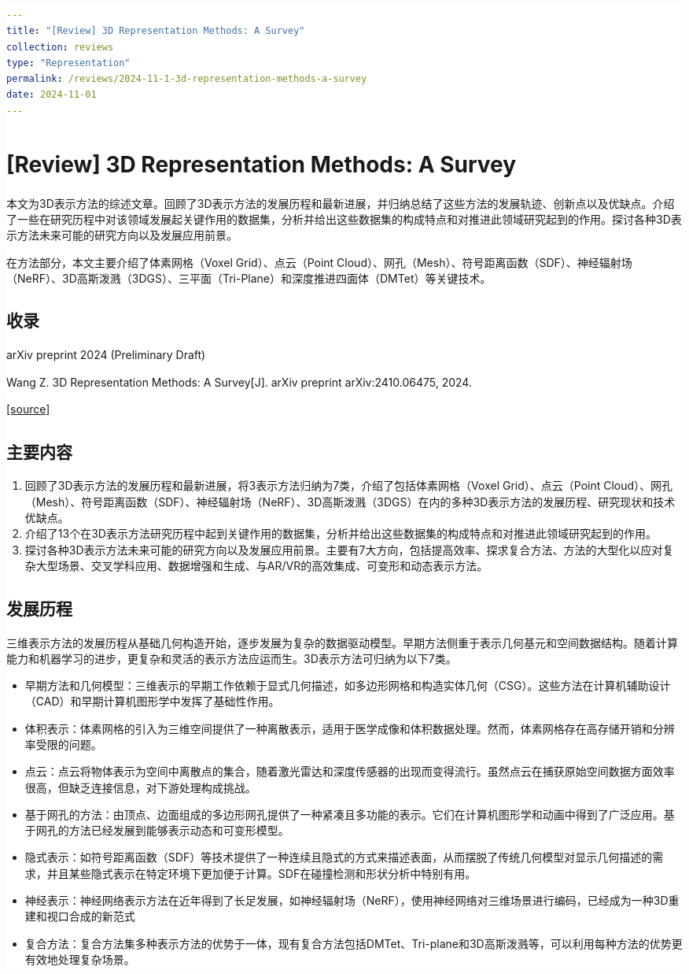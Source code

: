 ```yaml
---
title: "[Review] 3D Representation Methods: A Survey"
collection: reviews
type: "Representation"
permalink: /reviews/2024-11-1-3d-representation-methods-a-survey
date: 2024-11-01
---
```


# [Review] 3D Representation Methods: A Survey

本文为3D表示方法的综述文章。回顾了3D表示方法的发展历程和最新进展，并归纳总结了这些方法的发展轨迹、创新点以及优缺点。介绍了一些在研究历程中对该领域发展起关键作用的数据集，分析并给出这些数据集的构成特点和对推进此领域研究起到的作用。探讨各种3D表示方法未来可能的研究方向以及发展应用前景。

在方法部分，本文主要介绍了体素网格（Voxel Grid）、点云（Point Cloud）、网孔（Mesh）、符号距离函数（SDF）、神经辐射场（NeRF）、3D高斯泼溅（3DGS）、三平面（Tri-Plane）和深度推进四面体（DMTet）等关键技术。

## 收录

arXiv preprint 2024 (Preliminary Draft)

Wang Z. 3D Representation Methods: A Survey[J]. arXiv preprint arXiv:2410.06475, 2024.

[[source]](https://arxiv.org/abs/2410.06475)

## 主要内容

1. 回顾了3D表示方法的发展历程和最新进展，将3表示方法归纳为7类，介绍了包括体素网格（Voxel Grid）、点云（Point Cloud）、网孔（Mesh）、符号距离函数（SDF）、神经辐射场（NeRF）、3D高斯泼溅（3DGS）在内的多种3D表示方法的发展历程、研究现状和技术优缺点。
1. 介绍了13个在3D表示方法研究历程中起到关键作用的数据集，分析并给出这些数据集的构成特点和对推进此领域研究起到的作用。
1. 探讨各种3D表示方法未来可能的研究方向以及发展应用前景。主要有7大方向，包括提高效率、探求复合方法、方法的大型化以应对复杂大型场景、交叉学科应用、数据增强和生成、与AR/VR的高效集成、可变形和动态表示方法。

## 发展历程

三维表示方法的发展历程从基础几何构造开始，逐步发展为复杂的数据驱动模型。早期方法侧重于表示几何基元和空间数据结构。随着计算能力和机器学习的进步，更复杂和灵活的表示方法应运而生。3D表示方法可归纳为以下7类。

- 早期方法和几何模型：三维表示的早期工作依赖于显式几何描述，如多边形网格和构造实体几何（CSG）。这些方法在计算机辅助设计（CAD）和早期计算机图形学中发挥了基础性作用。

- 体积表示：体素网格的引入为三维空间提供了一种离散表示，适用于医学成像和体积数据处理。然而，体素网格存在高存储开销和分辨率受限的问题。

- 点云：点云将物体表示为空间中离散点的集合，随着激光雷达和深度传感器的出现而变得流行。虽然点云在捕获原始空间数据方面效率很高，但缺乏连接信息，对下游处理构成挑战。

- 基于网孔的方法：由顶点、边面组成的多边形网孔提供了一种紧凑且多功能的表示。它们在计算机图形学和动画中得到了广泛应用。基于网孔的方法已经发展到能够表示动态和可变形模型。

- 隐式表示：如符号距离函数（SDF）等技术提供了一种连续且隐式的方式来描述表面，从而摆脱了传统几何模型对显示几何描述的需求，并且某些隐式表示在特定环境下更加便于计算。SDF在碰撞检测和形状分析中特别有用。

- 神经表示：神经网络表示方法在近年得到了长足发展，如神经辐射场（NeRF），使用神经网络对三维场景进行编码，已经成为一种3D重建和视口合成的新范式

- 复合方法：复合方法集多种表示方法的优势于一体，现有复合方法包括DMTet、Tri-plane和3D高斯泼溅等，可以利用每种方法的优势更有效地处理复杂场景。
